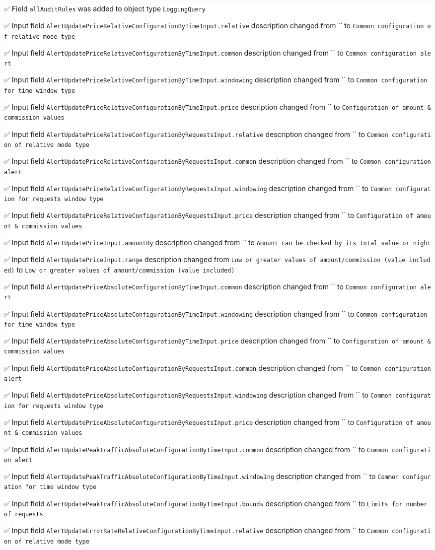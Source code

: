 ✅  Field `allAuditRules` was added to object type `LoggingQuery`

✅  Input field `AlertUpdatePriceRelativeConfigurationByTimeInput.relative` description changed from `` to `Common configuration of relative mode type`

✅  Input field `AlertUpdatePriceRelativeConfigurationByTimeInput.common` description changed from `` to `Common configuration alert`

✅  Input field `AlertUpdatePriceRelativeConfigurationByTimeInput.windowing` description changed from `` to `Common configuration for time window type`

✅  Input field `AlertUpdatePriceRelativeConfigurationByTimeInput.price` description changed from `` to `Configuration of amount & commission values`

✅  Input field `AlertUpdatePriceRelativeConfigurationByRequestsInput.relative` description changed from `` to `Common configuration of relative mode type`

✅  Input field `AlertUpdatePriceRelativeConfigurationByRequestsInput.common` description changed from `` to `Common configuration alert`

✅  Input field `AlertUpdatePriceRelativeConfigurationByRequestsInput.windowing` description changed from `` to `Common configuration for requests window type`

✅  Input field `AlertUpdatePriceRelativeConfigurationByRequestsInput.price` description changed from `` to `Configuration of amount & commission values`

✅  Input field `AlertUpdatePriceInput.amountBy` description changed from `` to `Amount can be checked by its total value or night`

✅  Input field `AlertUpdatePriceInput.range` description changed from `Low or greater values of amount/commission (value included)` to `Low or greater values of amount/commission (value included) `

✅  Input field `AlertUpdatePriceAbsoluteConfigurationByTimeInput.common` description changed from `` to `Common configuration alert`

✅  Input field `AlertUpdatePriceAbsoluteConfigurationByTimeInput.windowing` description changed from `` to `Common configuration for time window type`

✅  Input field `AlertUpdatePriceAbsoluteConfigurationByTimeInput.price` description changed from `` to `Configuration of amount & commission values`

✅  Input field `AlertUpdatePriceAbsoluteConfigurationByRequestsInput.common` description changed from `` to `Common configuration alert`

✅  Input field `AlertUpdatePriceAbsoluteConfigurationByRequestsInput.windowing` description changed from `` to `Common configuration for requests window type`

✅  Input field `AlertUpdatePriceAbsoluteConfigurationByRequestsInput.price` description changed from `` to `Configuration of amount & commission values`

✅  Input field `AlertUpdatePeakTrafficAbsoluteConfigurationByTimeInput.common` description changed from `` to `Common configuration alert`

✅  Input field `AlertUpdatePeakTrafficAbsoluteConfigurationByTimeInput.windowing` description changed from `` to `Common configuration for time window type`

✅  Input field `AlertUpdatePeakTrafficAbsoluteConfigurationByTimeInput.bounds` description changed from `` to `Limits for number of requests`

✅  Input field `AlertUpdateErrorRateRelativeConfigurationByTimeInput.relative` description changed from `` to `Common configuration of relative mode type`
